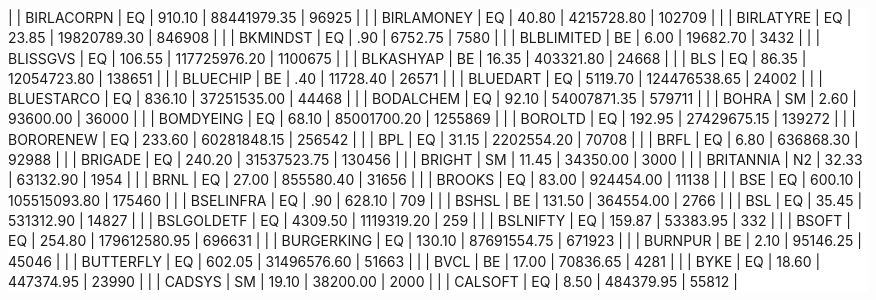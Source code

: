 |  | BIRLACORPN | EQ | 910.10 | 88441979.35 | 96925 |
|  | BIRLAMONEY | EQ | 40.80 | 4215728.80 | 102709 |
|  | BIRLATYRE | EQ | 23.85 | 19820789.30 | 846908 |
|  | BKMINDST | EQ | .90 | 6752.75 | 7580 |
|  | BLBLIMITED | BE | 6.00 | 19682.70 | 3432 |
|  | BLISSGVS | EQ | 106.55 | 117725976.20 | 1100675 |
|  | BLKASHYAP | BE | 16.35 | 403321.80 | 24668 |
|  | BLS | EQ | 86.35 | 12054723.80 | 138651 |
|  | BLUECHIP | BE | .40 | 11728.40 | 26571 |
|  | BLUEDART | EQ | 5119.70 | 124476538.65 | 24002 |
|  | BLUESTARCO | EQ | 836.10 | 37251535.00 | 44468 |
|  | BODALCHEM | EQ | 92.10 | 54007871.35 | 579711 |
|  | BOHRA | SM | 2.60 | 93600.00 | 36000 |
|  | BOMDYEING | EQ | 68.10 | 85001700.20 | 1255869 |
|  | BOROLTD | EQ | 192.95 | 27429675.15 | 139272 |
|  | BORORENEW | EQ | 233.60 | 60281848.15 | 256542 |
|  | BPL | EQ | 31.15 | 2202554.20 | 70708 |
|  | BRFL | EQ | 6.80 | 636868.30 | 92988 |
|  | BRIGADE | EQ | 240.20 | 31537523.75 | 130456 |
|  | BRIGHT | SM | 11.45 | 34350.00 | 3000 |
|  | BRITANNIA | N2 | 32.33 | 63132.90 | 1954 |
|  | BRNL | EQ | 27.00 | 855580.40 | 31656 |
|  | BROOKS | EQ | 83.00 | 924454.00 | 11138 |
|  | BSE | EQ | 600.10 | 105515093.80 | 175460 |
|  | BSELINFRA | EQ | .90 | 628.10 | 709 |
|  | BSHSL | BE | 131.50 | 364554.00 | 2766 |
|  | BSL | EQ | 35.45 | 531312.90 | 14827 |
|  | BSLGOLDETF | EQ | 4309.50 | 1119319.20 | 259 |
|  | BSLNIFTY | EQ | 159.87 | 53383.95 | 332 |
|  | BSOFT | EQ | 254.80 | 179612580.95 | 696631 |
|  | BURGERKING | EQ | 130.10 | 87691554.75 | 671923 |
|  | BURNPUR | BE | 2.10 | 95146.25 | 45046 |
|  | BUTTERFLY | EQ | 602.05 | 31496576.60 | 51663 |
|  | BVCL | BE | 17.00 | 70836.65 | 4281 |
|  | BYKE | EQ | 18.60 | 447374.95 | 23990 |
|  | CADSYS | SM | 19.10 | 38200.00 | 2000 |
|  | CALSOFT | EQ | 8.50 | 484379.95 | 55812 |